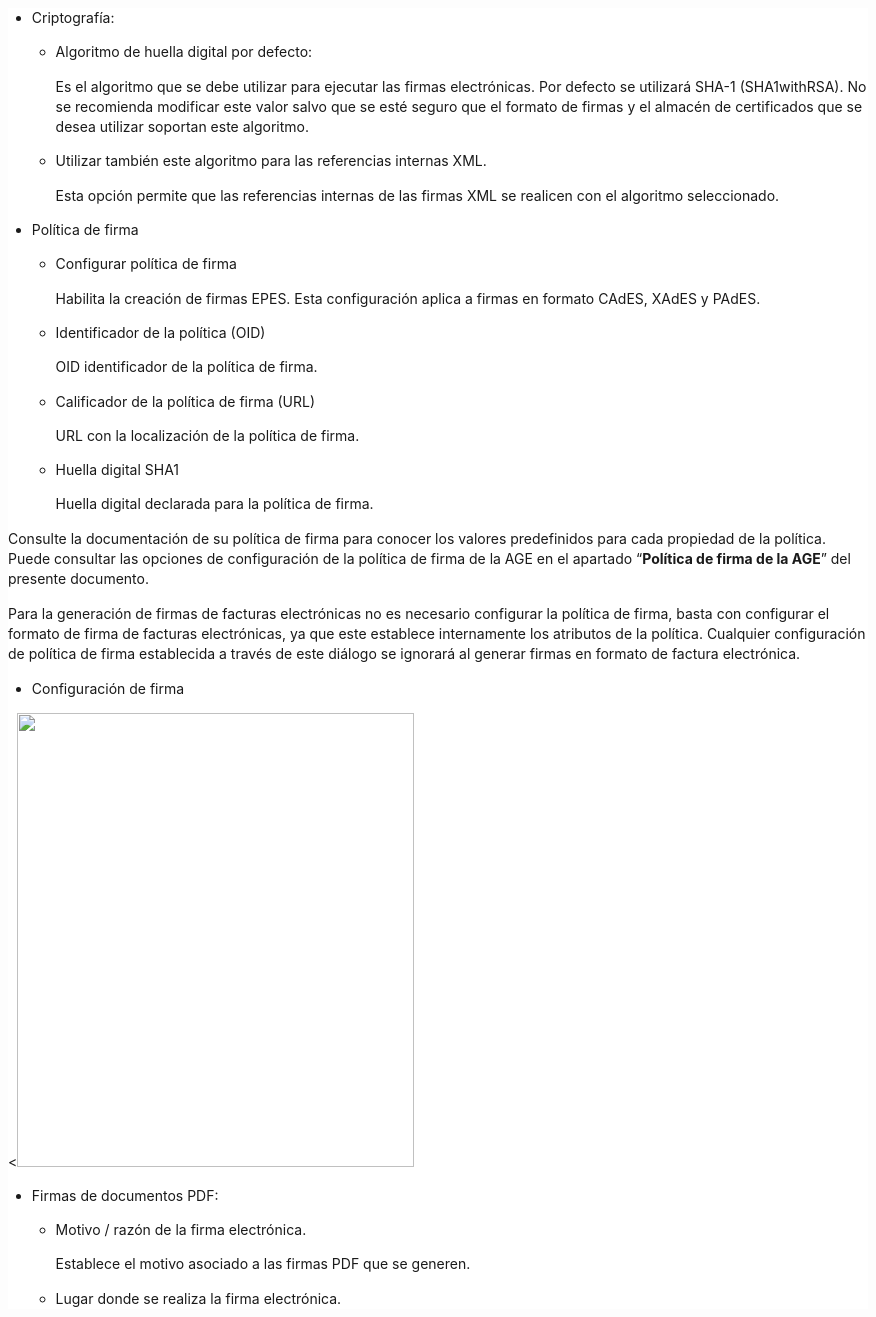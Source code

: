 -   Criptografía:

    -   Algoritmo de huella digital por defecto:

        Es el algoritmo que se debe utilizar para ejecutar las firmas
        electrónicas. Por defecto se utilizará SHA-1 (SHA1withRSA). No
        se recomienda modificar este valor salvo que se esté seguro que
        el formato de firmas y el almacén de certificados que se desea
        utilizar soportan este algoritmo.

    -   Utilizar también este algoritmo para las referencias internas
        XML.

        Esta opción permite que las referencias internas de las firmas
        XML se realicen con el algoritmo seleccionado.

-   Política de firma

    -   Configurar política de firma

        Habilita la creación de firmas EPES. Esta configuración aplica a
        firmas en formato CAdES, XAdES y PAdES.

    -   Identificador de la política (OID)

        OID identificador de la política de firma.

    -   Calificador de la política de firma (URL)

        URL con la localización de la política de firma.

    -   Huella digital SHA1

        Huella digital declarada para la política de firma.

Consulte la documentación de su política de firma para conocer los
valores predefinidos para cada propiedad de la política. Puede consultar
las opciones de configuración de la política de firma de la AGE en el
apartado “**Política de firma de la AGE**” del presente documento.

Para la generación de firmas de facturas electrónicas no es necesario
configurar la política de firma, basta con configurar el formato de
firma de facturas electrónicas, ya que este establece internamente los
atributos de la política. Cualquier configuración de política de firma
establecida a través de este diálogo se ignorará al generar firmas en
formato de factura electrónica.

-   Configuración de firma

<<img src="media/image9.png"
style="width:4.13542in;height:4.72619in" />

-   Firmas de documentos PDF:

    -   Motivo / razón de la firma electrónica.

        Establece el motivo asociado a las firmas PDF que se generen.

    -   Lugar donde se realiza la firma electrónica.

